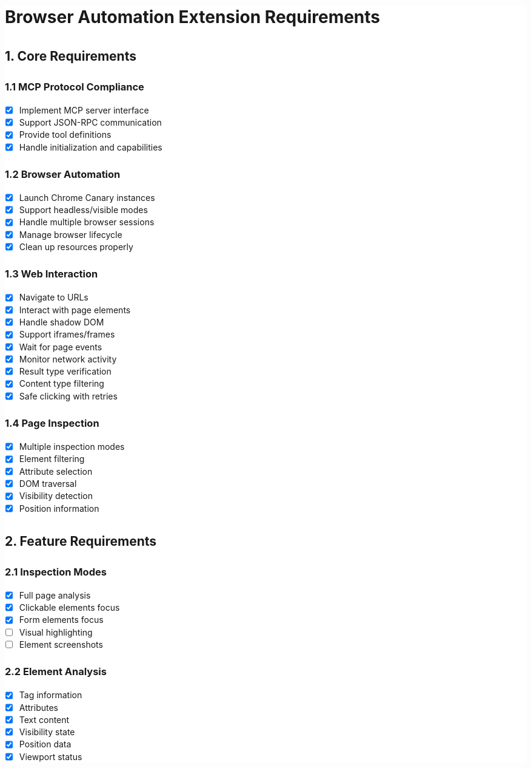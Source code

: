 # Browser Automation Extension Requirements

## 1. Core Requirements

### 1.1 MCP Protocol Compliance
- [x] Implement MCP server interface
- [x] Support JSON-RPC communication
- [x] Provide tool definitions
- [x] Handle initialization and capabilities

### 1.2 Browser Automation
- [x] Launch Chrome Canary instances
- [x] Support headless/visible modes
- [x] Handle multiple browser sessions
- [x] Manage browser lifecycle
- [x] Clean up resources properly

### 1.3 Web Interaction
- [x] Navigate to URLs
- [x] Interact with page elements
- [x] Handle shadow DOM
- [x] Support iframes/frames
- [x] Wait for page events
- [x] Monitor network activity
- [x] Result type verification
- [x] Content type filtering
- [x] Safe clicking with retries

### 1.4 Page Inspection
- [x] Multiple inspection modes
- [x] Element filtering
- [x] Attribute selection
- [x] DOM traversal
- [x] Visibility detection
- [x] Position information

## 2. Feature Requirements

### 2.1 Inspection Modes
- [x] Full page analysis
- [x] Clickable elements focus
- [x] Form elements focus
- [ ] Visual highlighting
- [ ] Element screenshots

### 2.2 Element Analysis
- [x] Tag information
- [x] Attributes
- [x] Text content
- [x] Visibility state
- [x] Position data
- [x] Viewport status
